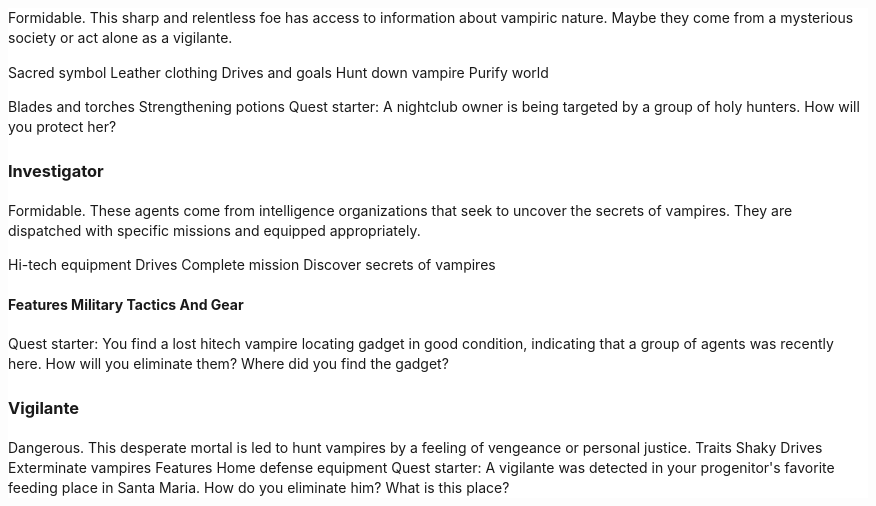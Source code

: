 Formidable. This sharp and relentless foe has access to information about vampiric nature. Maybe they come from a mysterious society or act alone as a vigilante.

 Sacred symbol Leather clothing Drives and goals Hunt down vampire Purify world

 Blades and torches Strengthening potions Quest starter: A nightclub owner is being targeted by a group of holy hunters. How will you protect her?

### Investigator

Formidable. These agents come from intelligence organizations that seek to uncover the secrets of vampires. They are dispatched with specific missions and equipped appropriately.

 Hi-tech equipment Drives Complete mission Discover secrets of vampires

#### Features Military Tactics And Gear

Quest starter: You find a lost hitech vampire locating gadget in good condition, indicating that a group of agents was recently here. How will you eliminate them? Where did you find the gadget?

### Vigilante

Dangerous. This desperate mortal is led to hunt vampires by a feeling of vengeance or personal justice. Traits Shaky Drives Exterminate vampires Features Home defense equipment Quest starter: A vigilante was detected in your progenitor's favorite feeding place in Santa Maria. How do you eliminate him? What is this place?